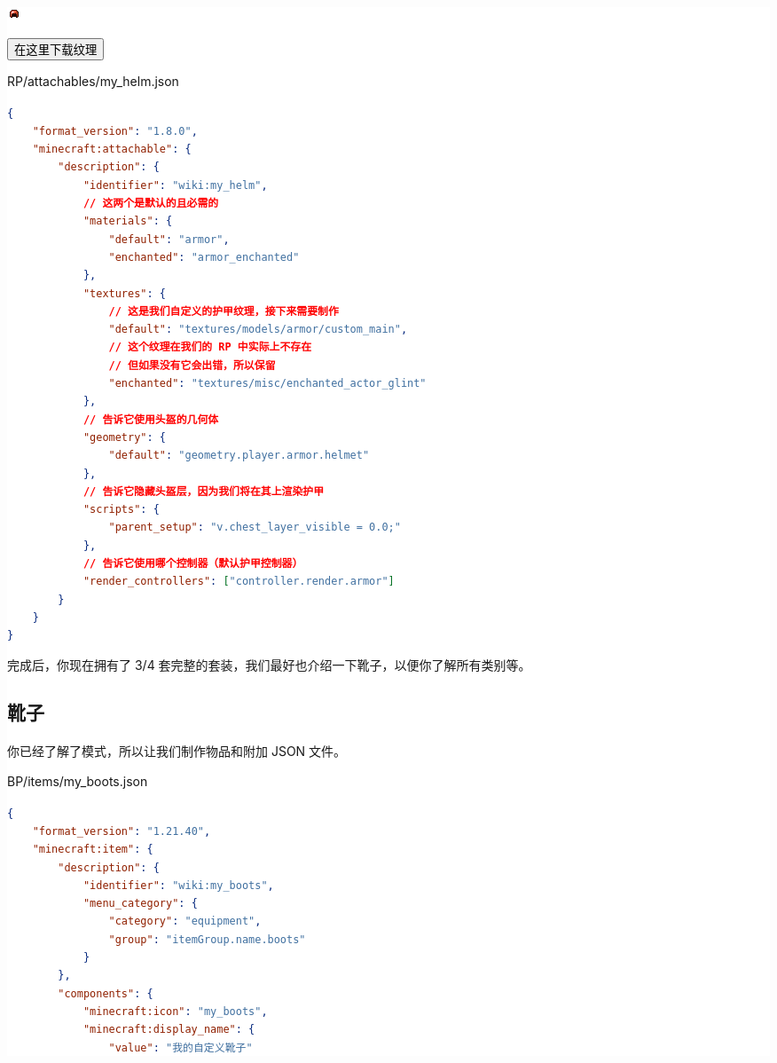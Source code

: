 ![](../assets/images/tutorials/custom-armor/custom_helmet.png)

<Button link="https://raw.githubusercontent.com/Bedrock-OSS/bedrock-wiki/wiki/docs/public/assets/images/tutorials/custom-armor/custom_helmet.png">
    在这里下载纹理
</Button>

<CodeHeader>RP/attachables/my_helm.json</CodeHeader>

```json
{
    "format_version": "1.8.0",
    "minecraft:attachable": {
        "description": {
            "identifier": "wiki:my_helm",
            // 这两个是默认的且必需的
            "materials": {
                "default": "armor",
                "enchanted": "armor_enchanted"
            },
            "textures": {
                // 这是我们自定义的护甲纹理，接下来需要制作
                "default": "textures/models/armor/custom_main",
                // 这个纹理在我们的 RP 中实际上不存在
                // 但如果没有它会出错，所以保留
                "enchanted": "textures/misc/enchanted_actor_glint"
            },
            // 告诉它使用头盔的几何体
            "geometry": {
                "default": "geometry.player.armor.helmet"
            },
            // 告诉它隐藏头盔层，因为我们将在其上渲染护甲
            "scripts": {
                "parent_setup": "v.chest_layer_visible = 0.0;"
            },
            // 告诉它使用哪个控制器（默认护甲控制器）
            "render_controllers": ["controller.render.armor"]
        }
    }
}
```

完成后，你现在拥有了 3/4 套完整的套装，我们最好也介绍一下靴子，以便你了解所有类别等。

## 靴子

你已经了解了模式，所以让我们制作物品和附加 JSON 文件。

<CodeHeader>BP/items/my_boots.json</CodeHeader>

```json
{
    "format_version": "1.21.40",
    "minecraft:item": {
        "description": {
            "identifier": "wiki:my_boots",
            "menu_category": {
                "category": "equipment",
                "group": "itemGroup.name.boots"
            }
        },
        "components": {
            "minecraft:icon": "my_boots",
            "minecraft:display_name": {
                "value": "我的自定义靴子"
```